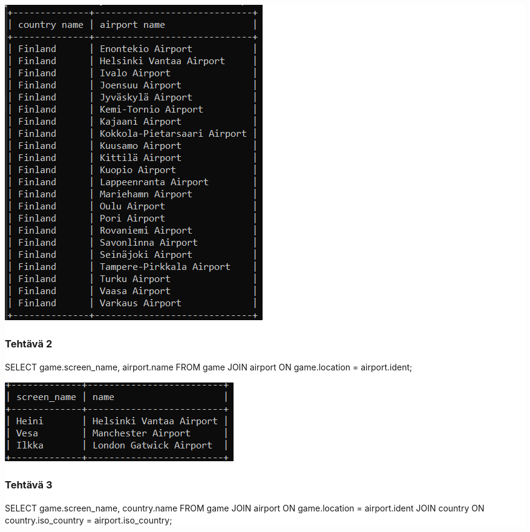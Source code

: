 ![ruudunkaappaus.png](img/img_19.png)

### Tehtävä 2
SELECT 
    game.screen_name,
    airport.name
FROM 
    game
JOIN 
    airport ON game.location = airport.ident;

![ruudunkaappaus.png](img/img_20.png)

### Tehtävä 3
SELECT 
    game.screen_name,
    country.name
FROM 
    game
JOIN 
    airport ON game.location = airport.ident
JOIN
    country ON country.iso_country = airport.iso_country;

